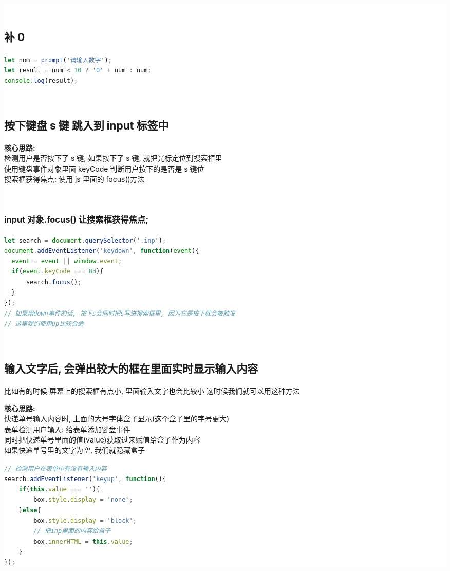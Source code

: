 <br>

## 补 0
```js
let num = prompt('请输入数字');
let result = num < 10 ? '0' + num : num;
console.log(result);
```

<br>

## 按下键盘 s 键 跳入到 input 标签中
**核心思路:**  
检测用户是否按下了 s 键, 如果按下了 s 键, 就把光标定位到搜索框里  
使用键盘事件对象里面 keyCode 判断用户按下的是否是 s 键位  
搜索框获得焦点: 使用 js 里面的 focus()方法  

<br>

### input 对象.focus() 让搜索框获得焦点;

```js
let search = document.querySelector('.inp');
document.addEventListener('keydown', function(event){
  event = event || window.event;
  if(event.keyCode === 83){
      search.focus();
  }
});
// 如果用down事件的话, 按下s会同时把s写进搜索框里, 因为它是按下就会被触发
// 这里我们使用up比较合适
```

<br>

## 输入文字后, 会弹出较大的框在里面实时显示输入内容

比如有的时候 屏幕上的搜索框有点小, 里面输入文字也会比较小 这时候我们就可以用这种方法

**核心思路:**  
快递单号输入内容时, 上面的大号字体盒子显示(这个盒子里的字号更大)  
表单检测用户输入: 给表单添加键盘事件  
同时把快递单号里面的值(value)获取过来赋值给盒子作为内容  
如果快递单号里的文字为空, 我们就隐藏盒子  
```js
// 检测用户在表单中有没有输入内容
search.addEventListener('keyup', function(){
    if(this.value === ''){
        box.style.display = 'none';
    }else{
        box.style.display = 'block';
        // 把inp里面的内容给盒子
        box.innerHTML = this.value;
    }
});
```
